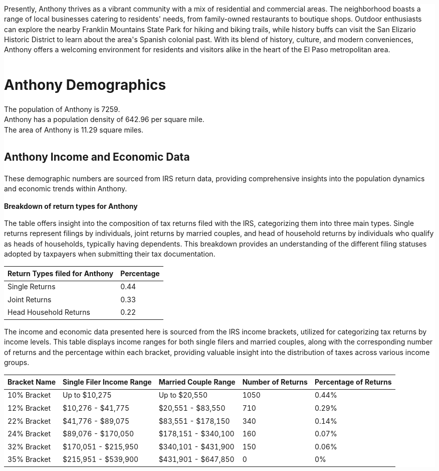 Presently, Anthony thrives as a vibrant community with a mix of residential and commercial areas. The neighborhood boasts a range of local businesses catering to residents' needs, from family-owned restaurants to boutique shops. Outdoor enthusiasts can explore the nearby Franklin Mountains State Park for hiking and biking trails, while history buffs can visit the San Elizario Historic District to learn about the area's Spanish colonial past. With its blend of history, culture, and modern conveniences, Anthony offers a welcoming environment for residents and visitors alike in the heart of the El Paso metropolitan area.

# Anthony Demographics

The population of Anthony is 7259.  
Anthony has a population density of 642.96 per square mile.  
The area of Anthony is 11.29 square miles.  

## Anthony Income and Economic Data

These demographic numbers are sourced from IRS return data, providing comprehensive insights into the population dynamics and economic trends within Anthony.

**Breakdown of return types for Anthony**

The table offers insight into the composition of tax returns filed with the IRS, categorizing them into three main types. Single returns represent filings by individuals, joint returns by married couples, and head of household returns by individuals who qualify as heads of households, typically having dependents. This breakdown provides an understanding of the different filing statuses adopted by taxpayers when submitting their tax documentation.

| Return Types filed for Anthony                              | Percentage          |
|----------------------------------------------------------|---------------------|
| Single Returns                                            | 0.44 |
| Joint Returns                                             | 0.33 |
| Head Household Returns                                    | 0.22 |

The income and economic data presented here is sourced from the IRS income brackets, utilized for categorizing tax returns by income levels. This table displays income ranges for both single filers and married couples, along with the corresponding number of returns and the percentage within each bracket, providing valuable insight into the distribution of taxes across various income groups.

| Bracket Name       | Single Filer Income Range | Married Couple Range | Number of Returns | Percentage of Returns |
|--------------------|----------------------------|----------------------|-------------------|-----------------------|
| 10% Bracket        | Up to $10,275              | Up to $20,550        | 1050 | 0.44% |
| 12% Bracket        | $10,276 - $41,775          | $20,551 - $83,550    | 710 | 0.29% |
| 22% Bracket        | $41,776 - $89,075          | $83,551 - $178,150   | 340 | 0.14% |
| 24% Bracket        | $89,076 - $170,050         | $178,151 - $340,100  | 160 | 0.07% |
| 32% Bracket        | $170,051 - $215,950        | $340,101 - $431,900  | 150 | 0.06% |
| 35% Bracket        | $215,951 - $539,900        | $431,901 - $647,850  | 0 | 0% |
